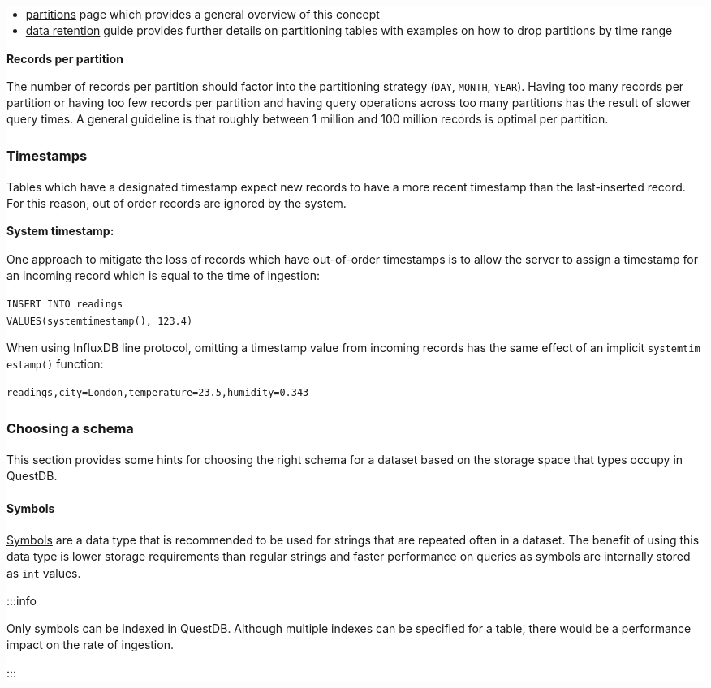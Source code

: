 - [partitions](/docs/concept/partitions/) page which provides a general overview
  of this concept
- [data retention](/docs/operations/data-retention/) guide provides further
  details on partitioning tables with examples on how to drop partitions by time
  range

**Records per partition**

The number of records per partition should factor into the partitioning strategy
(`DAY`, `MONTH`, `YEAR`). Having too many records per partition or having too
few records per partition and having query operations across too many partitions
has the result of slower query times. A general guideline is that roughly
between 1 million and 100 million records is optimal per partition.

### Timestamps

Tables which have a designated timestamp expect new records to have a more
recent timestamp than the last-inserted record. For this reason, out of order
records are ignored by the system.

**System timestamp:**

One approach to mitigate the loss of records which have out-of-order timestamps
is to allow the server to assign a timestamp for an incoming record which is
equal to the time of ingestion:

```questdb-sql title="Using server time for new inserts"
INSERT INTO readings
VALUES(systemtimestamp(), 123.4)
```

When using InfluxDB line protocol, omitting a timestamp value from incoming
records has the same effect of an implicit `systemtimestamp()` function:

```bash title="InfluxDB line protocol without a timestamp"
readings,city=London,temperature=23.5,humidity=0.343
```

### Choosing a schema

This section provides some hints for choosing the right schema for a dataset
based on the storage space that types occupy in QuestDB.

#### Symbols

[Symbols](/docs/concept/symbol/) are a data type that is recommended to be used
for strings that are repeated often in a dataset. The benefit of using this data
type is lower storage requirements than regular strings and faster performance
on queries as symbols are internally stored as `int` values.

:::info

Only symbols can be indexed in QuestDB. Although multiple indexes can be
specified for a table, there would be a performance impact on the rate of
ingestion.

:::
